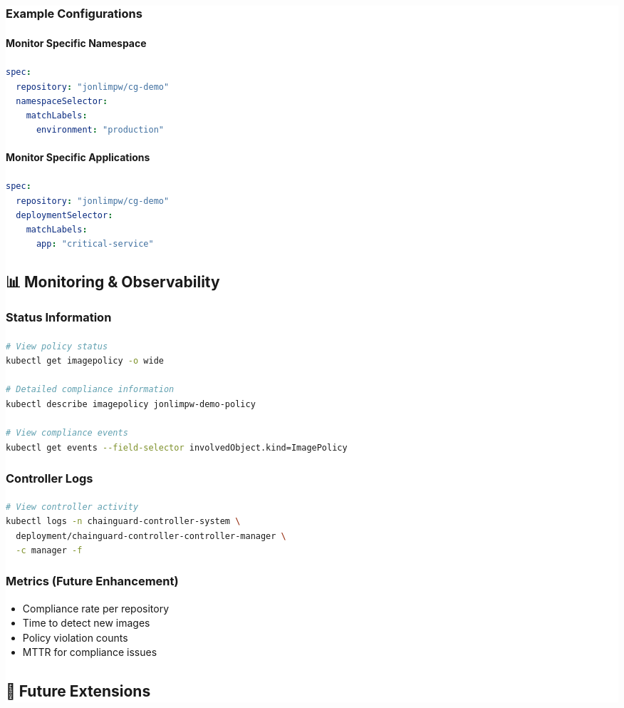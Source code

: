 ### Example Configurations

#### Monitor Specific Namespace
```yaml
spec:
  repository: "jonlimpw/cg-demo"
  namespaceSelector:
    matchLabels:
      environment: "production"
```

#### Monitor Specific Applications
```yaml
spec:
  repository: "jonlimpw/cg-demo"
  deploymentSelector:
    matchLabels:
      app: "critical-service"
```

## 📊 Monitoring & Observability

### Status Information
```bash
# View policy status
kubectl get imagepolicy -o wide

# Detailed compliance information
kubectl describe imagepolicy jonlimpw-demo-policy

# View compliance events
kubectl get events --field-selector involvedObject.kind=ImagePolicy
```

### Controller Logs
```bash
# View controller activity
kubectl logs -n chainguard-controller-system \
  deployment/chainguard-controller-controller-manager \
  -c manager -f
```

### Metrics (Future Enhancement)
- Compliance rate per repository
- Time to detect new images
- Policy violation counts
- MTTR for compliance issues

## 🔮 Future Extensions
